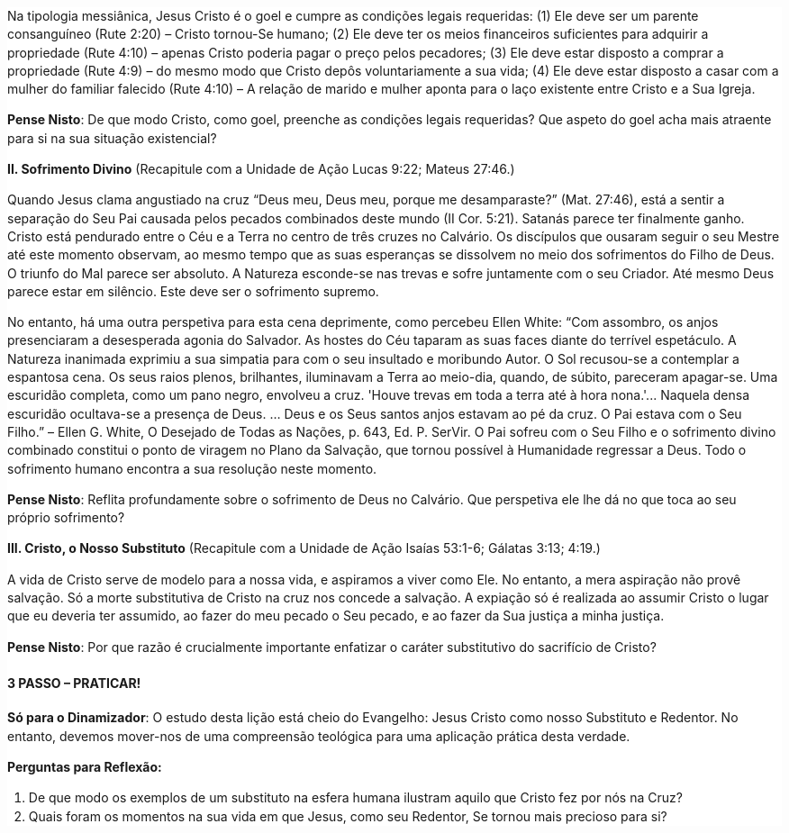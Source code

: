 Na tipologia messiânica, Jesus Cristo é o goel e cumpre as condições legais requeridas: (1) Ele deve ser um parente consanguíneo (Rute 2:20) – Cristo tornou-Se humano; (2) Ele deve ter os meios financeiros suficientes para adquirir a propriedade (Rute 4:10) – apenas Cristo poderia pagar o preço pelos pecadores; (3) Ele deve estar disposto a comprar a propriedade (Rute 4:9) – do mesmo modo que Cristo depôs voluntariamente a sua vida; (4) Ele deve estar disposto a casar com a mulher do familiar falecido (Rute 4:10) – A relação de marido e mulher aponta para o laço existente entre Cristo e a Sua Igreja.

**Pense Nisto**: De que modo Cristo, como goel, preenche as condições legais requeridas? Que aspeto do goel acha mais atraente para si na sua situação existencial?

**II. Sofrimento Divino** (Recapitule com a Unidade de Ação Lucas 9:22; Mateus 27:46.)

Quando Jesus clama angustiado na cruz “Deus meu, Deus meu, porque me desamparaste?” (Mat. 27:46), está a sentir a separação do Seu Pai causada pelos pecados combinados deste mundo (II Cor. 5:21). Satanás parece ter finalmente ganho. Cristo está pendurado entre o Céu e a Terra no centro de três cruzes no Calvário. Os discípulos que ousaram seguir o seu Mestre até este momento observam, ao mesmo tempo que as suas esperanças se dissolvem no meio dos sofrimentos do Filho de Deus. O triunfo do Mal parece ser absoluto. A Natureza esconde-se nas trevas e sofre juntamente com o seu Criador. Até mesmo Deus parece estar em silêncio. Este deve ser o sofrimento supremo.

No entanto, há uma outra perspetiva para esta cena deprimente, como percebeu Ellen White: “Com assombro, os anjos presenciaram a desesperada agonia do Salvador. As hostes do Céu taparam as suas faces diante do terrível espetáculo. A Natureza inanimada exprimiu a sua simpatia para com o seu insultado e moribundo Autor. O Sol recusou-se a contemplar a espantosa cena. Os seus raios plenos, brilhantes, iluminavam a Terra ao meio-dia, quando, de súbito, pareceram apagar-se. Uma escuridão completa, como um pano negro, envolveu a cruz. 'Houve trevas em toda a terra até à hora nona.'... Naquela densa escuridão ocultava-se a presença de Deus. … Deus e os Seus santos anjos estavam ao pé da cruz. O Pai estava com o Seu Filho.” – Ellen G. White, O Desejado de Todas as Nações, p. 643, Ed. P. SerVir. O Pai sofreu com o Seu Filho e o sofrimento divino combinado constitui o ponto de viragem no Plano da Salvação, que tornou possível à Humanidade regressar a Deus. Todo o sofrimento humano encontra a sua resolução neste momento.

**Pense Nisto**: Reflita profundamente sobre o sofrimento de Deus no Calvário. Que perspetiva ele lhe dá no que toca ao seu próprio sofrimento?
   
**III. Cristo, o Nosso Substituto** (Recapitule com a Unidade de Ação Isaías 53:1-6; Gálatas 3:13; 4:19.)

A vida de Cristo serve de modelo para a nossa vida, e aspiramos a viver como Ele. No entanto, a mera aspiração não provê salvação. Só a morte substitutiva de Cristo na cruz nos concede a salvação. A expiação só é realizada ao assumir Cristo o lugar que eu deveria ter assumido, ao fazer do meu pecado o Seu pecado, e ao fazer da Sua justiça a minha justiça.
   
**Pense Nisto**: Por que razão é crucialmente importante enfatizar o caráter substitutivo do sacrifício de Cristo?

#### 3 PASSO – PRATICAR!

**Só para o Dinamizador**: O estudo desta lição está cheio do Evangelho: Jesus Cristo como nosso Substituto e Redentor. No entanto, devemos mover-nos de uma compreensão teológica para uma aplicação prática desta verdade.

**Perguntas para Reflexão:**

1. De que modo os exemplos de um substituto na esfera humana ilustram aquilo que Cristo fez por nós na Cruz?
2. Quais foram os momentos na sua vida em que Jesus, como seu Redentor, Se tornou mais precioso para si? 
